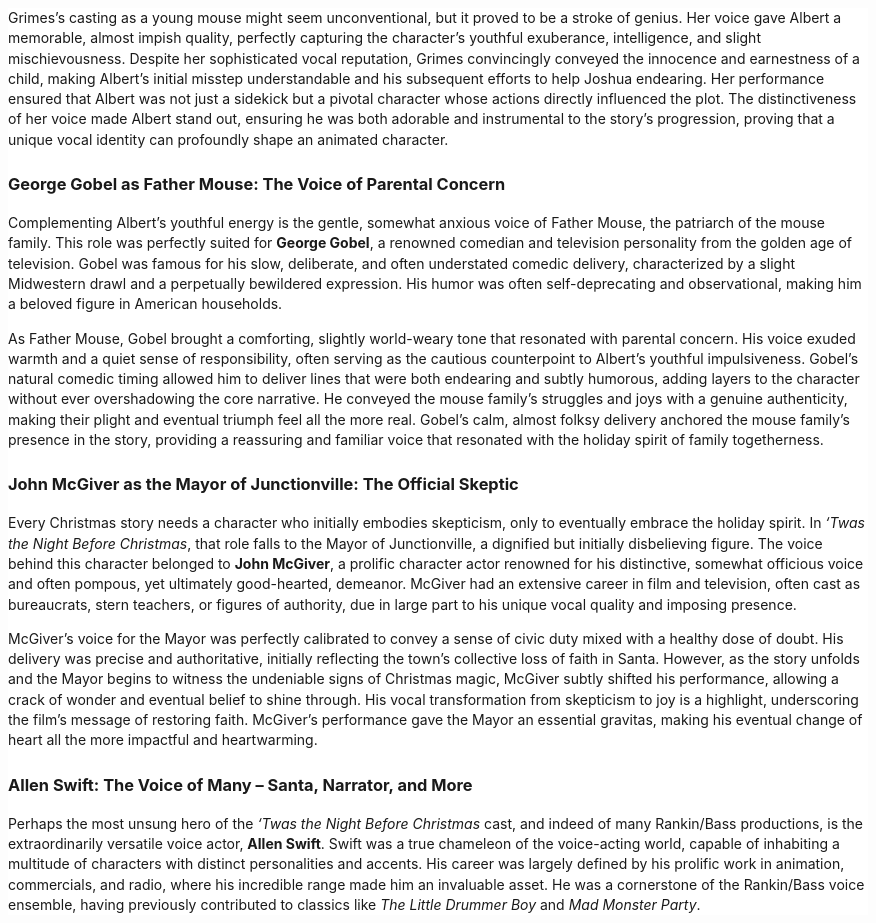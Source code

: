 Grimes’s casting as a young mouse might seem unconventional, but it proved to be a stroke of genius. Her voice gave Albert a memorable, almost impish quality, perfectly capturing the character’s youthful exuberance, intelligence, and slight mischievousness. Despite her sophisticated vocal reputation, Grimes convincingly conveyed the innocence and earnestness of a child, making Albert’s initial misstep understandable and his subsequent efforts to help Joshua endearing. Her performance ensured that Albert was not just a sidekick but a pivotal character whose actions directly influenced the plot. The distinctiveness of her voice made Albert stand out, ensuring he was both adorable and instrumental to the story’s progression, proving that a unique vocal identity can profoundly shape an animated character.

### George Gobel as Father Mouse: The Voice of Parental Concern

Complementing Albert’s youthful energy is the gentle, somewhat anxious voice of Father Mouse, the patriarch of the mouse family. This role was perfectly suited for **George Gobel**, a renowned comedian and television personality from the golden age of television. Gobel was famous for his slow, deliberate, and often understated comedic delivery, characterized by a slight Midwestern drawl and a perpetually bewildered expression. His humor was often self-deprecating and observational, making him a beloved figure in American households.

As Father Mouse, Gobel brought a comforting, slightly world-weary tone that resonated with parental concern. His voice exuded warmth and a quiet sense of responsibility, often serving as the cautious counterpoint to Albert’s youthful impulsiveness. Gobel’s natural comedic timing allowed him to deliver lines that were both endearing and subtly humorous, adding layers to the character without ever overshadowing the core narrative. He conveyed the mouse family’s struggles and joys with a genuine authenticity, making their plight and eventual triumph feel all the more real. Gobel’s calm, almost folksy delivery anchored the mouse family’s presence in the story, providing a reassuring and familiar voice that resonated with the holiday spirit of family togetherness.

### John McGiver as the Mayor of Junctionville: The Official Skeptic

Every Christmas story needs a character who initially embodies skepticism, only to eventually embrace the holiday spirit. In *‘Twas the Night Before Christmas*, that role falls to the Mayor of Junctionville, a dignified but initially disbelieving figure. The voice behind this character belonged to **John McGiver**, a prolific character actor renowned for his distinctive, somewhat officious voice and often pompous, yet ultimately good-hearted, demeanor. McGiver had an extensive career in film and television, often cast as bureaucrats, stern teachers, or figures of authority, due in large part to his unique vocal quality and imposing presence.

McGiver’s voice for the Mayor was perfectly calibrated to convey a sense of civic duty mixed with a healthy dose of doubt. His delivery was precise and authoritative, initially reflecting the town’s collective loss of faith in Santa. However, as the story unfolds and the Mayor begins to witness the undeniable signs of Christmas magic, McGiver subtly shifted his performance, allowing a crack of wonder and eventual belief to shine through. His vocal transformation from skepticism to joy is a highlight, underscoring the film’s message of restoring faith. McGiver’s performance gave the Mayor an essential gravitas, making his eventual change of heart all the more impactful and heartwarming.

### Allen Swift: The Voice of Many – Santa, Narrator, and More

Perhaps the most unsung hero of the *‘Twas the Night Before Christmas* cast, and indeed of many Rankin/Bass productions, is the extraordinarily versatile voice actor, **Allen Swift**. Swift was a true chameleon of the voice-acting world, capable of inhabiting a multitude of characters with distinct personalities and accents. His career was largely defined by his prolific work in animation, commercials, and radio, where his incredible range made him an invaluable asset. He was a cornerstone of the Rankin/Bass voice ensemble, having previously contributed to classics like *The Little Drummer Boy* and *Mad Monster Party*.

